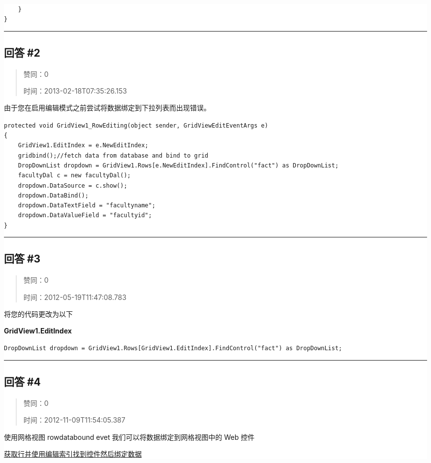 ```
    }
} 
```

* * *

## 回答 #2

> 赞同：0
> 
> 时间：2013-02-18T07:35:26.153

由于您在启用编辑模式之前尝试将数据绑定到下拉列表而出现错误。

```
protected void GridView1_RowEditing(object sender, GridViewEditEventArgs e)
{
    GridView1.EditIndex = e.NewEditIndex;
    gridbind();//fetch data from database and bind to grid
    DropDownList dropdown = GridView1.Rows[e.NewEditIndex].FindControl("fact") as DropDownList;
    facultyDal c = new facultyDal();
    dropdown.DataSource = c.show();
    dropdown.DataBind();
    dropdown.DataTextField = "facultyname";
    dropdown.DataValueField = "facultyid";
} 
```

* * *

## 回答 #3

> 赞同：0
> 
> 时间：2012-05-19T11:47:08.783

将您的代码更改为以下

**GridView1.EditIndex**

```
DropDownList dropdown = GridView1.Rows[GridView1.EditIndex].FindControl("fact") as DropDownList; 
```

* * *

## 回答 #4

> 赞同：0
> 
> 时间：2012-11-09T11:54:05.387

使用网格视图 rowdatabound evet 我们可以将数据绑定到网格视图中的 Web 控件

[获取行并使用编辑索引找到控件然后绑定数据](http://forums.asp.net/p/1857575/5206062.aspx/1?Bind%20data%20to%20dropdown%20in%20gridview%20)
